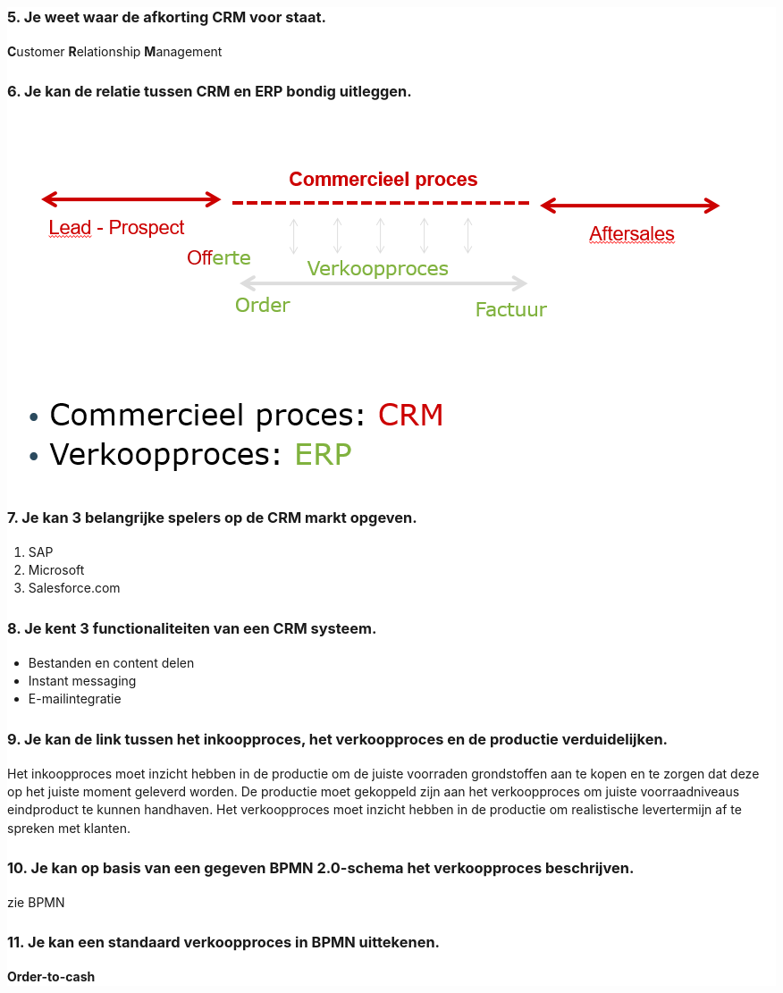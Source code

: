 ### 5.	Je weet waar de afkorting CRM voor staat.
**C**ustomer **R**elationship **M**anagement
### 6.	Je kan de relatie tussen CRM en ERP bondig uitleggen.
![rel](relatieCRMERP.png)
### 7.	Je kan 3 belangrijke spelers op de CRM markt opgeven.
1. SAP
2. Microsoft
3. Salesforce.com
### 8.	Je kent 3 functionaliteiten van een CRM systeem.
* Bestanden en content delen
* Instant messaging
* E-mailintegratie
### 9.	Je kan de link tussen het inkoopproces, het verkoopproces en de productie verduidelijken.
Het inkoopproces moet inzicht hebben in de productie om de juiste voorraden grondstoffen aan te kopen en te zorgen dat deze op het juiste moment geleverd worden. De productie moet gekoppeld zijn aan het verkoopproces om juiste voorraadniveaus eindproduct te kunnen handhaven. Het verkoopproces moet inzicht hebben in de productie om realistische levertermijn af te spreken met klanten. 
### 10.	Je kan op basis van een gegeven BPMN 2.0-schema het verkoopproces beschrijven.
zie BPMN
### 11.	Je kan een standaard verkoopproces in BPMN uittekenen.
**Order-to-cash**